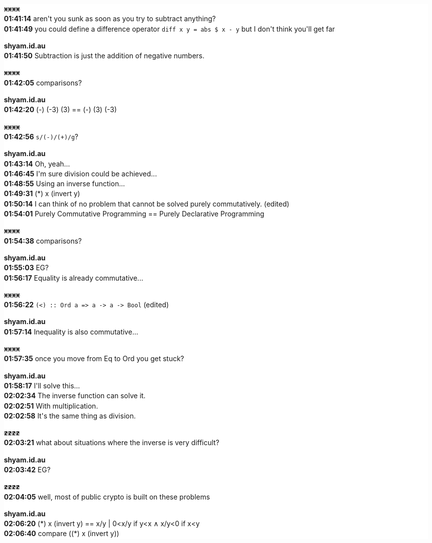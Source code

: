 **~~xxxx~~**
<br>**01:41:14** aren't you sunk as soon as you try to subtract anything?
<br>**01:41:49** you could define a difference operator `diff x y = abs $ x - y` but I don't think you'll get far

**shyam.id.au**
<br>**01:41:50** Subtraction is just the addition of negative numbers.

**~~xxxx~~**
<br>**01:42:05** comparisons?

**shyam.id.au**
<br>**01:42:20** (-) (-3) (3) == (-) (3) (-3)

**~~xxxx~~**
<br>**01:42:56** `s/(-)/(+)/g`?

**shyam.id.au**
<br>**01:43:14** Oh, yeah...
<br>**01:46:45** I'm sure division could be achieved...
<br>**01:48:55** Using an inverse function...
<br>**01:49:31** (*) x (invert y)
<br>**01:50:14** I can think of no problem that cannot be solved purely commutatively. (edited)
<br>**01:54:01** Purely Commutative Programming == Purely Declarative Programming

**~~xxxx~~**
<br>**01:54:38** comparisons?

**shyam.id.au**
<br>**01:55:03** EG?
<br>**01:56:17** Equality is already commutative...

**~~xxxx~~**
<br>**01:56:22** `(<) :: Ord a => a -> a -> Bool` (edited)

**shyam.id.au**
<br>**01:57:14** Inequality is also commutative...

**~~xxxx~~**
<br>**01:57:35** once you move from Eq to Ord you get stuck?

**shyam.id.au**
<br>**01:58:17** I'll solve this...
<br>**02:02:34** The inverse function can solve it.
<br>**02:02:51** With multiplication.
<br>**02:02:58** It's the same thing as division.

**~~zzzz~~**
<br>**02:03:21** what about situations where the inverse is very difficult?

**shyam.id.au**
<br>**02:03:42** EG?

**~~zzzz~~**
<br>**02:04:05** well, most of public crypto is built on these problems

**shyam.id.au**
<br>**02:06:20** (\*) x (invert y) == x/y | 0<x/y if y<x ∧ x/y<0 if x<y
<br>**02:06:40** compare ((\*) x (invert y))
